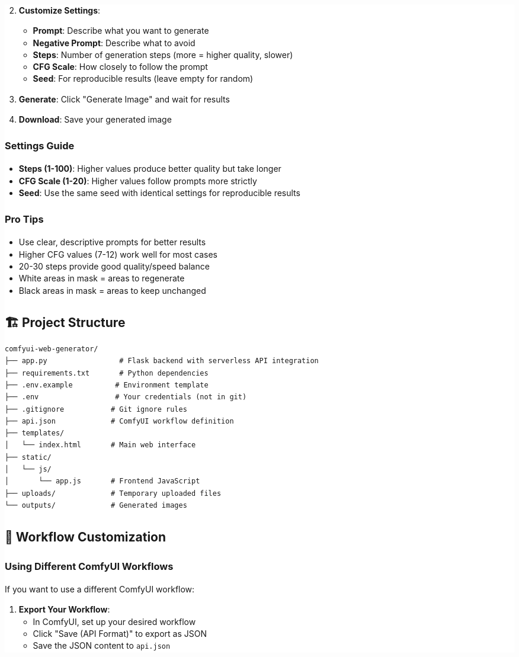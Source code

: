2. **Customize Settings**:
   - **Prompt**: Describe what you want to generate
   - **Negative Prompt**: Describe what to avoid
   - **Steps**: Number of generation steps (more = higher quality, slower)
   - **CFG Scale**: How closely to follow the prompt
   - **Seed**: For reproducible results (leave empty for random)

3. **Generate**: Click "Generate Image" and wait for results

4. **Download**: Save your generated image

### Settings Guide

- **Steps (1-100)**: Higher values produce better quality but take longer
- **CFG Scale (1-20)**: Higher values follow prompts more strictly
- **Seed**: Use the same seed with identical settings for reproducible results

### Pro Tips

- Use clear, descriptive prompts for better results
- Higher CFG values (7-12) work well for most cases
- 20-30 steps provide good quality/speed balance
- White areas in mask = areas to regenerate
- Black areas in mask = areas to keep unchanged

## 🏗️ Project Structure

```
comfyui-web-generator/
├── app.py                 # Flask backend with serverless API integration
├── requirements.txt       # Python dependencies
├── .env.example          # Environment template
├── .env                  # Your credentials (not in git)
├── .gitignore           # Git ignore rules
├── api.json             # ComfyUI workflow definition
├── templates/
│   └── index.html       # Main web interface
├── static/
│   └── js/
│       └── app.js       # Frontend JavaScript
├── uploads/             # Temporary uploaded files
└── outputs/             # Generated images
```

## 🔧 Workflow Customization

### Using Different ComfyUI Workflows

If you want to use a different ComfyUI workflow:

1. **Export Your Workflow**:
   - In ComfyUI, set up your desired workflow
   - Click "Save (API Format)" to export as JSON
   - Save the JSON content to `api.json`
